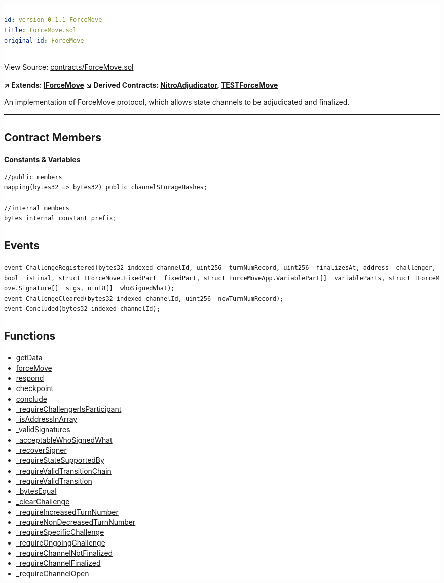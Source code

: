 ```yaml
---
id: version-0.1.1-ForceMove
title: ForceMove.sol
original_id: ForceMove
---
```


View Source: [contracts/ForceMove.sol](https://github.com/statechannels/monorepo/tree/master/packages/nitro-protocol/contracts/ForceMove.sol)

**↗ Extends: [IForceMove](IForceMove.md)**
**↘ Derived Contracts: [NitroAdjudicator](NitroAdjudicator.md), [TESTForceMove](TESTForceMove.md)**

An implementation of ForceMove protocol, which allows state channels to be adjudicated and finalized.

---

## Contract Members
**Constants & Variables**

```solidity
//public members
mapping(bytes32 => bytes32) public channelStorageHashes;

//internal members
bytes internal constant prefix;

```

## Events

```solidity
event ChallengeRegistered(bytes32 indexed channelId, uint256  turnNumRecord, uint256  finalizesAt, address  challenger, bool  isFinal, struct IForceMove.FixedPart  fixedPart, struct ForceMoveApp.VariablePart[]  variableParts, struct IForceMove.Signature[]  sigs, uint8[]  whoSignedWhat);
event ChallengeCleared(bytes32 indexed channelId, uint256  newTurnNumRecord);
event Concluded(bytes32 indexed channelId);
```

## Functions

- [getData](#getdata)
- [forceMove](#forcemove)
- [respond](#respond)
- [checkpoint](#checkpoint)
- [conclude](#conclude)
- [_requireChallengerIsParticipant](#_requirechallengerisparticipant)
- [_isAddressInArray](#_isaddressinarray)
- [_validSignatures](#_validsignatures)
- [_acceptableWhoSignedWhat](#_acceptablewhosignedwhat)
- [_recoverSigner](#_recoversigner)
- [_requireStateSupportedBy](#_requirestatesupportedby)
- [_requireValidTransitionChain](#_requirevalidtransitionchain)
- [_requireValidTransition](#_requirevalidtransition)
- [_bytesEqual](#_bytesequal)
- [_clearChallenge](#_clearchallenge)
- [_requireIncreasedTurnNumber](#_requireincreasedturnnumber)
- [_requireNonDecreasedTurnNumber](#_requirenondecreasedturnnumber)
- [_requireSpecificChallenge](#_requirespecificchallenge)
- [_requireOngoingChallenge](#_requireongoingchallenge)
- [_requireChannelNotFinalized](#_requirechannelnotfinalized)
- [_requireChannelFinalized](#_requirechannelfinalized)
- [_requireChannelOpen](#_requirechannelopen)